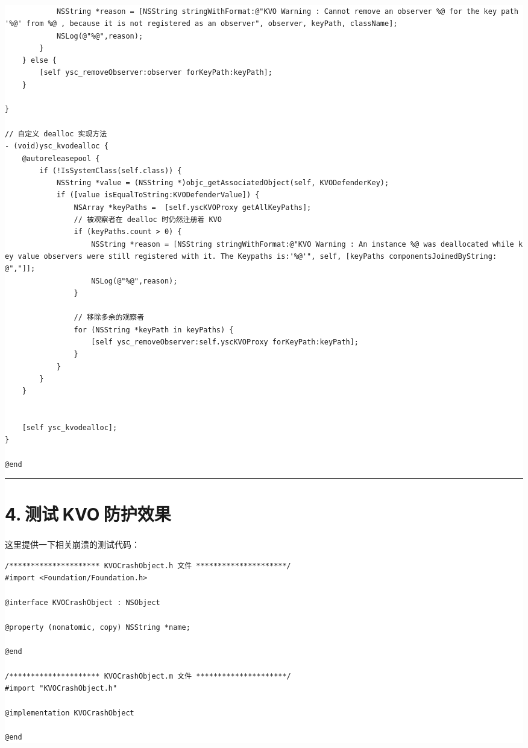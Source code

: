 ```Objc
            NSString *reason = [NSString stringWithFormat:@"KVO Warning : Cannot remove an observer %@ for the key path '%@' from %@ , because it is not registered as an observer", observer, keyPath, className];
            NSLog(@"%@",reason);
        }
    } else {
        [self ysc_removeObserver:observer forKeyPath:keyPath];
    }
    
}

// 自定义 dealloc 实现方法
- (void)ysc_kvodealloc {
    @autoreleasepool {
        if (!IsSystemClass(self.class)) {
            NSString *value = (NSString *)objc_getAssociatedObject(self, KVODefenderKey);
            if ([value isEqualToString:KVODefenderValue]) {
                NSArray *keyPaths =  [self.yscKVOProxy getAllKeyPaths];
                // 被观察者在 dealloc 时仍然注册着 KVO
                if (keyPaths.count > 0) {
                    NSString *reason = [NSString stringWithFormat:@"KVO Warning : An instance %@ was deallocated while key value observers were still registered with it. The Keypaths is:'%@'", self, [keyPaths componentsJoinedByString:@","]];
                    NSLog(@"%@",reason);
                }
                
                // 移除多余的观察者
                for (NSString *keyPath in keyPaths) {
                    [self ysc_removeObserver:self.yscKVOProxy forKeyPath:keyPath];
                }
            }
        }
    }
    
    
    [self ysc_kvodealloc];
}

@end
```

---

# 4. 测试 KVO 防护效果

这里提供一下相关崩溃的测试代码：

```Objc
/********************* KVOCrashObject.h 文件 *********************/
#import <Foundation/Foundation.h>

@interface KVOCrashObject : NSObject

@property (nonatomic, copy) NSString *name;

@end

/********************* KVOCrashObject.m 文件 *********************/
#import "KVOCrashObject.h"

@implementation KVOCrashObject

@end
```